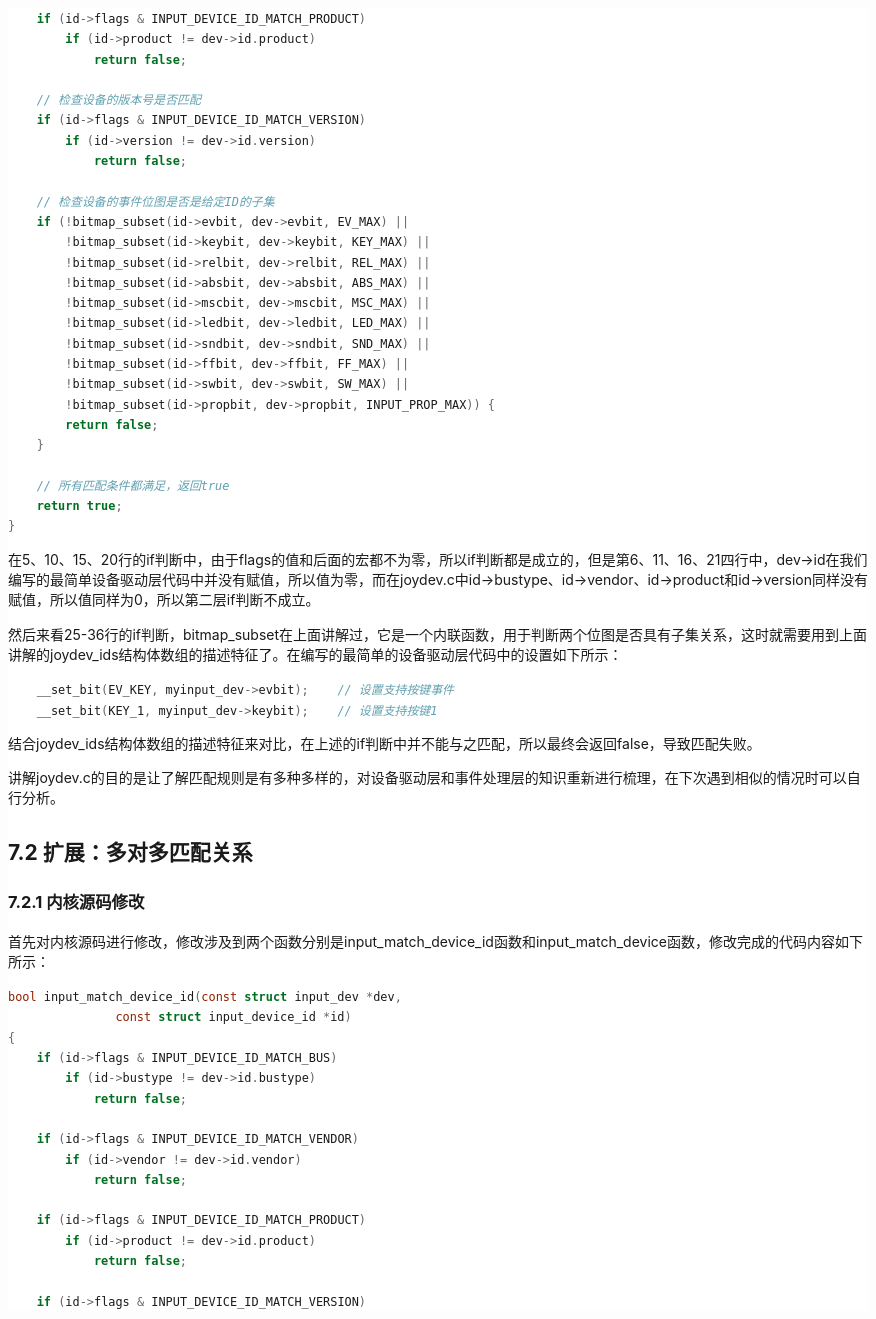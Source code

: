 ~~~c
    if (id->flags & INPUT_DEVICE_ID_MATCH_PRODUCT)
        if (id->product != dev->id.product)
            return false;

    // 检查设备的版本号是否匹配
    if (id->flags & INPUT_DEVICE_ID_MATCH_VERSION)
        if (id->version != dev->id.version)
            return false;

    // 检查设备的事件位图是否是给定ID的子集
    if (!bitmap_subset(id->evbit, dev->evbit, EV_MAX) ||
        !bitmap_subset(id->keybit, dev->keybit, KEY_MAX) ||
        !bitmap_subset(id->relbit, dev->relbit, REL_MAX) ||
        !bitmap_subset(id->absbit, dev->absbit, ABS_MAX) ||
        !bitmap_subset(id->mscbit, dev->mscbit, MSC_MAX) ||
        !bitmap_subset(id->ledbit, dev->ledbit, LED_MAX) ||
        !bitmap_subset(id->sndbit, dev->sndbit, SND_MAX) ||
        !bitmap_subset(id->ffbit, dev->ffbit, FF_MAX) ||
        !bitmap_subset(id->swbit, dev->swbit, SW_MAX) ||
        !bitmap_subset(id->propbit, dev->propbit, INPUT_PROP_MAX)) {
        return false;
    }

    // 所有匹配条件都满足，返回true
    return true;
}
~~~

​	在5、10、15、20行的if判断中，由于flags的值和后面的宏都不为零，所以if判断都是成立的，但是第6、11、16、21四行中，dev->id在我们编写的最简单设备驱动层代码中并没有赋值，所以值为零，而在joydev.c中id->bustype、id->vendor、id->product和id->version同样没有赋值，所以值同样为0，所以第二层if判断不成立。

​	然后来看25-36行的if判断，bitmap_subset在上面讲解过，它是一个内联函数，用于判断两个位图是否具有子集关系，这时就需要用到上面讲解的joydev_ids结构体数组的描述特征了。在编写的最简单的设备驱动层代码中的设置如下所示：

~~~c
    __set_bit(EV_KEY, myinput_dev->evbit);    // 设置支持按键事件
    __set_bit(KEY_1, myinput_dev->keybit);    // 设置支持按键1
~~~

​	结合joydev_ids结构体数组的描述特征来对比，在上述的if判断中并不能与之匹配，所以最终会返回false，导致匹配失败。

​	讲解joydev.c的目的是让了解匹配规则是有多种多样的，对设备驱动层和事件处理层的知识重新进行梳理，在下次遇到相似的情况时可以自行分析。

## 7.2 扩展：多对多匹配关系

### 7.2.1 内核源码修改

​	首先对内核源码进行修改，修改涉及到两个函数分别是input_match_device_id函数和input_match_device函数，修改完成的代码内容如下所示：

~~~c
bool input_match_device_id(const struct input_dev *dev,
			   const struct input_device_id *id)
{
	if (id->flags & INPUT_DEVICE_ID_MATCH_BUS)
		if (id->bustype != dev->id.bustype)
			return false;

	if (id->flags & INPUT_DEVICE_ID_MATCH_VENDOR)
		if (id->vendor != dev->id.vendor)
			return false;

	if (id->flags & INPUT_DEVICE_ID_MATCH_PRODUCT)
		if (id->product != dev->id.product)
			return false;

	if (id->flags & INPUT_DEVICE_ID_MATCH_VERSION)
~~~